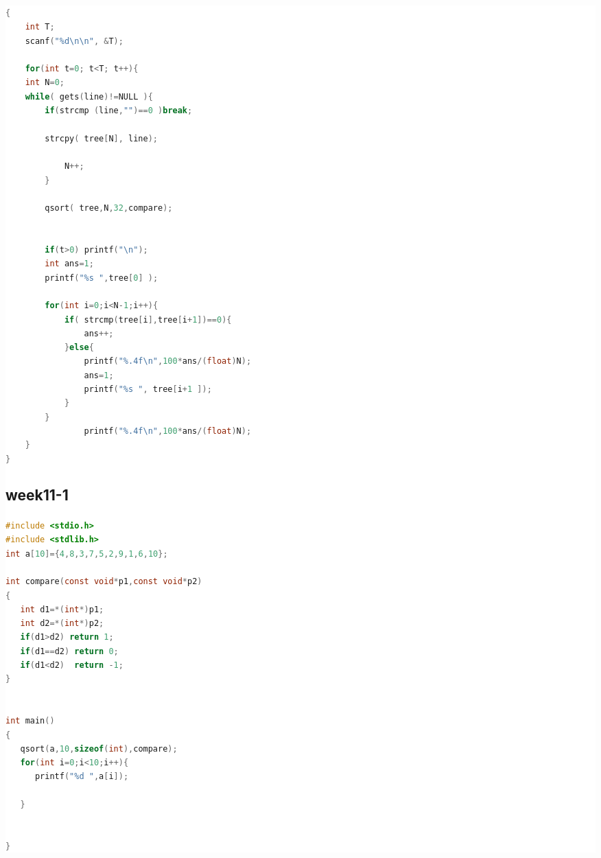 ```c
{
	int T;
	scanf("%d\n\n", &T);
	
	for(int t=0; t<T; t++){
	int N=0;
	while( gets(line)!=NULL ){
		if(strcmp (line,"")==0 )break;
		
		strcpy( tree[N], line);
		
			N++;
		}

		qsort( tree,N,32,compare);
		
		
		if(t>0) printf("\n");
		int ans=1;
		printf("%s ",tree[0] );
		
		for(int i=0;i<N-1;i++){
			if( strcmp(tree[i],tree[i+1])==0){
				ans++;
			}else{
				printf("%.4f\n",100*ans/(float)N);
				ans=1;
				printf("%s ", tree[i+1 ]);
			}
		}
                printf("%.4f\n",100*ans/(float)N);
	}
}
```
## week11-1
```c
#include <stdio.h>
#include <stdlib.h>
int a[10]={4,8,3,7,5,2,9,1,6,10};

int compare(const void*p1,const void*p2)
{
   int d1=*(int*)p1;
   int d2=*(int*)p2;
   if(d1>d2) return 1;
   if(d1==d2) return 0;
   if(d1<d2)  return -1;
}


int main()
{
   qsort(a,10,sizeof(int),compare);
   for(int i=0;i<10;i++){
      printf("%d ",a[i]);

   }


}


```